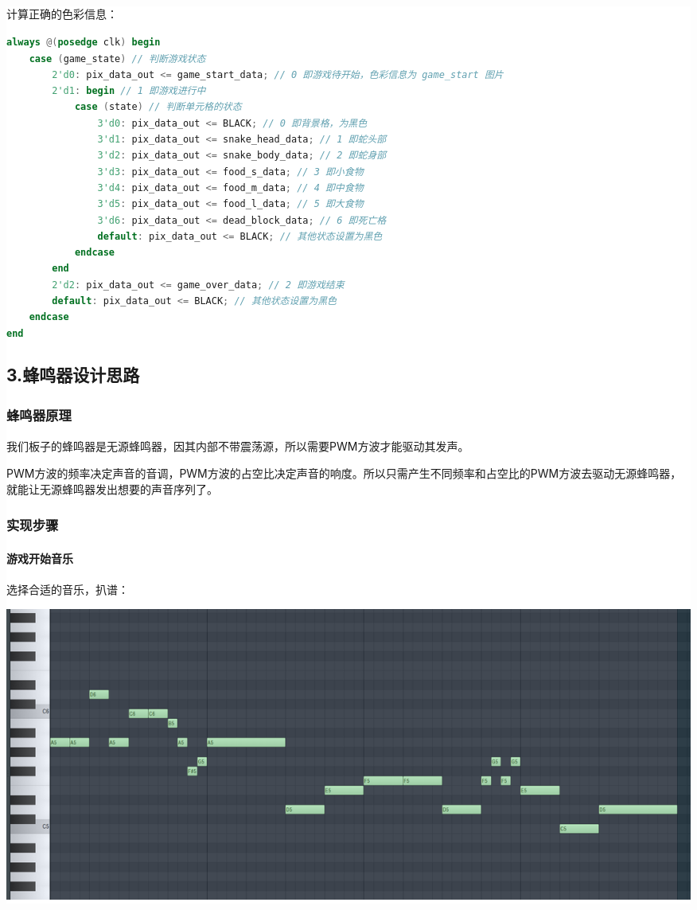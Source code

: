 计算正确的色彩信息：

```verilog
always @(posedge clk) begin
    case (game_state) // 判断游戏状态
        2'd0: pix_data_out <= game_start_data; // 0 即游戏待开始，色彩信息为 game_start 图片
        2'd1: begin // 1 即游戏进行中
            case (state) // 判断单元格的状态
                3'd0: pix_data_out <= BLACK; // 0 即背景格，为黑色
                3'd1: pix_data_out <= snake_head_data; // 1 即蛇头部
                3'd2: pix_data_out <= snake_body_data; // 2 即蛇身部
                3'd3: pix_data_out <= food_s_data; // 3 即小食物
                3'd4: pix_data_out <= food_m_data; // 4 即中食物
                3'd5: pix_data_out <= food_l_data; // 5 即大食物
                3'd6: pix_data_out <= dead_block_data; // 6 即死亡格
                default: pix_data_out <= BLACK; // 其他状态设置为黑色
            endcase
        end
        2'd2: pix_data_out <= game_over_data; // 2 即游戏结束 
        default: pix_data_out <= BLACK; // 其他状态设置为黑色
    endcase
end
```



## 3.蜂鸣器设计思路
### 蜂鸣器原理

我们板子的蜂鸣器是无源蜂鸣器，因其内部不带震荡源，所以需要PWM方波才能驱动其发声。

PWM方波的频率决定声音的音调，PWM方波的占空比决定声音的响度。所以只需产生不同频率和占空比的PWM方波去驱动无源蜂鸣器，就能让无源蜂鸣器发出想要的声音序列了。

### 实现步骤

#### 游戏开始音乐

选择合适的音乐，扒谱：

![game_start](./beep_part/game_start.png)
